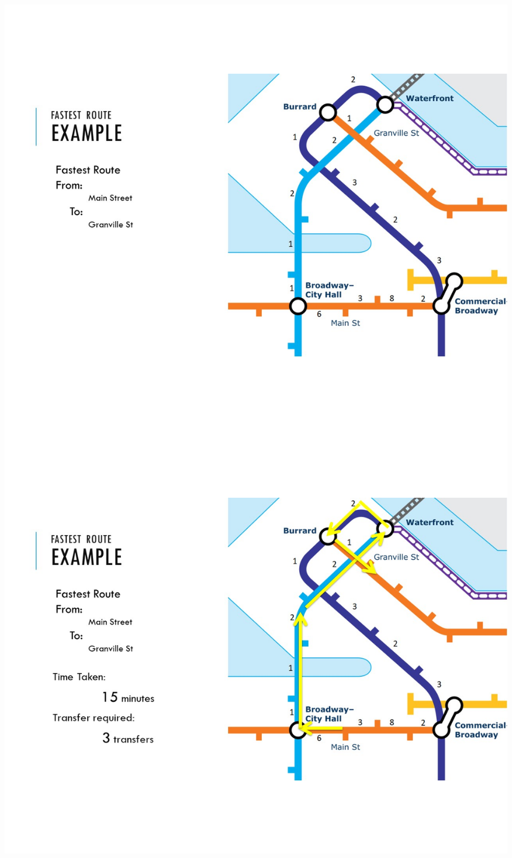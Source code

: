 <img src="screenshots/Slide7.JPG" height="720" width="1000">

<img src="screenshots/Slide8.JPG" height="720" width="1000">
